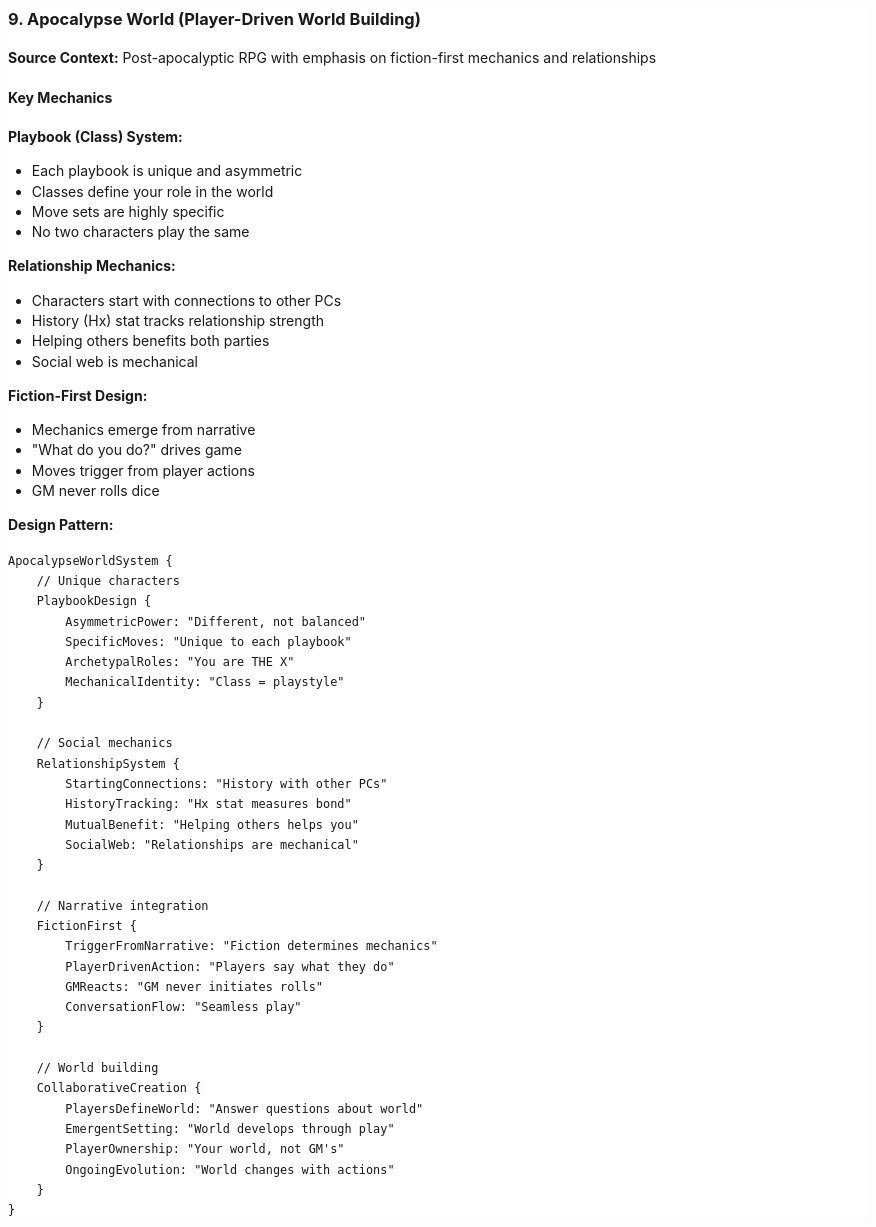 ### 9. Apocalypse World (Player-Driven World Building)

**Source Context:** Post-apocalyptic RPG with emphasis on fiction-first mechanics and relationships

#### Key Mechanics

**Playbook (Class) System:**
- Each playbook is unique and asymmetric
- Classes define your role in the world
- Move sets are highly specific
- No two characters play the same

**Relationship Mechanics:**
- Characters start with connections to other PCs
- History (Hx) stat tracks relationship strength
- Helping others benefits both parties
- Social web is mechanical

**Fiction-First Design:**
- Mechanics emerge from narrative
- "What do you do?" drives game
- Moves trigger from player actions
- GM never rolls dice

**Design Pattern:**
```
ApocalypseWorldSystem {
    // Unique characters
    PlaybookDesign {
        AsymmetricPower: "Different, not balanced"
        SpecificMoves: "Unique to each playbook"
        ArchetypalRoles: "You are THE X"
        MechanicalIdentity: "Class = playstyle"
    }
    
    // Social mechanics
    RelationshipSystem {
        StartingConnections: "History with other PCs"
        HistoryTracking: "Hx stat measures bond"
        MutualBenefit: "Helping others helps you"
        SocialWeb: "Relationships are mechanical"
    }
    
    // Narrative integration
    FictionFirst {
        TriggerFromNarrative: "Fiction determines mechanics"
        PlayerDrivenAction: "Players say what they do"
        GMReacts: "GM never initiates rolls"
        ConversationFlow: "Seamless play"
    }
    
    // World building
    CollaborativeCreation {
        PlayersDefineWorld: "Answer questions about world"
        EmergentSetting: "World develops through play"
        PlayerOwnership: "Your world, not GM's"
        OngoingEvolution: "World changes with actions"
    }
}
```

